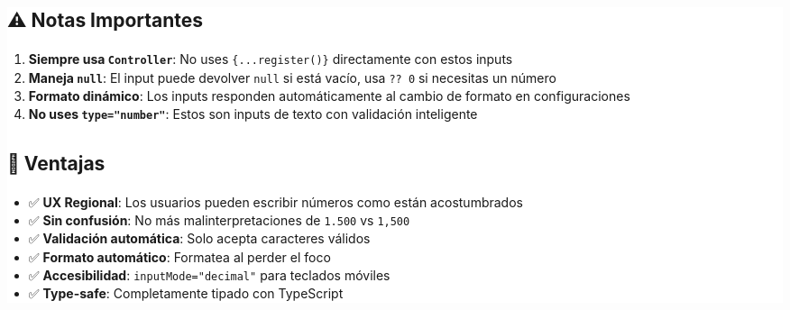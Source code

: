 ## ⚠️ Notas Importantes

1. **Siempre usa `Controller`**: No uses `{...register()}` directamente con estos inputs
2. **Maneja `null`**: El input puede devolver `null` si está vacío, usa `?? 0` si necesitas un número
3. **Formato dinámico**: Los inputs responden automáticamente al cambio de formato en configuraciones
4. **No uses `type="number"`**: Estos son inputs de texto con validación inteligente

## 🚀 Ventajas

- ✅ **UX Regional**: Los usuarios pueden escribir números como están acostumbrados
- ✅ **Sin confusión**: No más malinterpretaciones de `1.500` vs `1,500`
- ✅ **Validación automática**: Solo acepta caracteres válidos
- ✅ **Formato automático**: Formatea al perder el foco
- ✅ **Accesibilidad**: `inputMode="decimal"` para teclados móviles
- ✅ **Type-safe**: Completamente tipado con TypeScript

